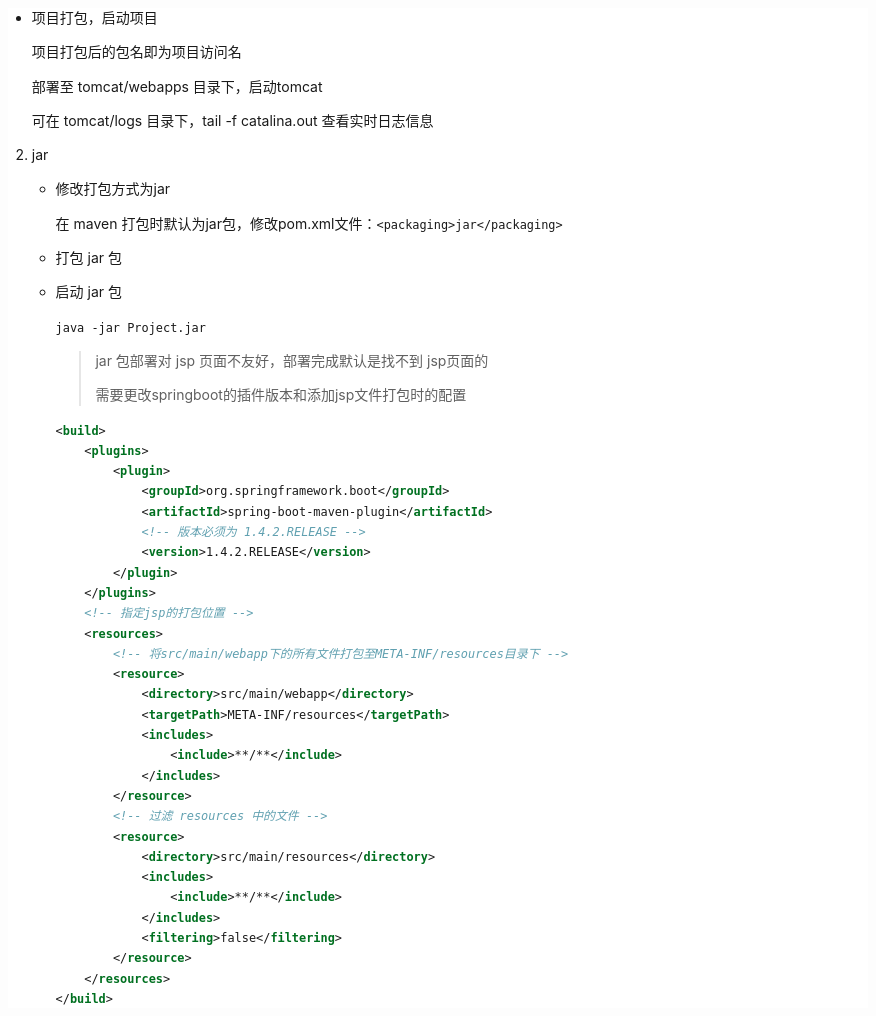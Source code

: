    - 项目打包，启动项目

     项目打包后的包名即为项目访问名

     部署至 tomcat/webapps 目录下，启动tomcat

     可在 tomcat/logs 目录下，tail -f catalina.out 查看实时日志信息

2. jar

   - 修改打包方式为jar

     在 maven 打包时默认为jar包，修改pom.xml文件：`<packaging>jar</packaging>`

   - 打包 jar 包

   - 启动 jar 包

     `java -jar Project.jar` 

     > jar 包部署对 jsp 页面不友好，部署完成默认是找不到 jsp页面的
     >
     > 需要更改springboot的插件版本和添加jsp文件打包时的配置

     ```xml
     <build>
         <plugins>
             <plugin>
                 <groupId>org.springframework.boot</groupId>
                 <artifactId>spring-boot-maven-plugin</artifactId>
                 <!-- 版本必须为 1.4.2.RELEASE -->
                 <version>1.4.2.RELEASE</version>
             </plugin>
         </plugins>
         <!-- 指定jsp的打包位置 -->
         <resources>
             <!-- 将src/main/webapp下的所有文件打包至META-INF/resources目录下 -->
             <resource>
                 <directory>src/main/webapp</directory>
                 <targetPath>META-INF/resources</targetPath>
                 <includes>
                     <include>**/**</include>
                 </includes>
             </resource>
             <!-- 过滤 resources 中的文件 -->
             <resource>
                 <directory>src/main/resources</directory>
                 <includes>
                     <include>**/**</include>
                 </includes>
                 <filtering>false</filtering>
             </resource>
         </resources>
     </build>
     ```
